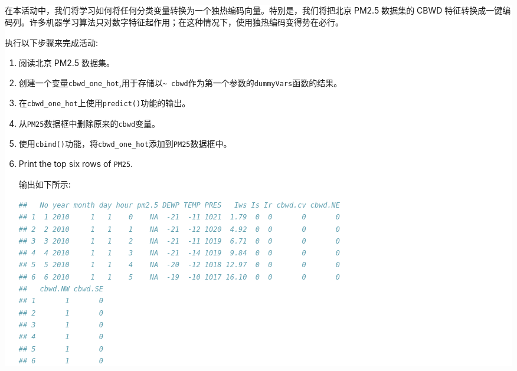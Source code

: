 在本活动中，我们将学习如何将任何分类变量转换为一个独热编码向量。特别是，我们将把北京 PM2.5 数据集的 CBWD 特征转换成一键编码列。许多机器学习算法只对数字特征起作用；在这种情况下，使用独热编码变得势在必行。

执行以下步骤来完成活动:

1.  阅读北京 PM2.5 数据集。
2.  创建一个变量`cbwd_one_hot`,用于存储以`~ cbwd`作为第一个参数的`dummyVars`函数的结果。
3.  在`cbwd_one_hot`上使用`predict()`功能的输出。
4.  从`PM25`数据框中删除原来的`cbwd`变量。
5.  使用`cbind()`功能，将`cbwd_one_hot`添加到`PM25`数据框中。
6.  Print the top six rows of `PM25`.

    输出如下所示:

    ```py
    ##   No year month day hour pm2.5 DEWP TEMP PRES   Iws Is Ir cbwd.cv cbwd.NE
    ## 1  1 2010     1   1    0    NA  -21  -11 1021  1.79  0  0       0       0
    ## 2  2 2010     1   1    1    NA  -21  -12 1020  4.92  0  0       0       0
    ## 3  3 2010     1   1    2    NA  -21  -11 1019  6.71  0  0       0       0
    ## 4  4 2010     1   1    3    NA  -21  -14 1019  9.84  0  0       0       0
    ## 5  5 2010     1   1    4    NA  -20  -12 1018 12.97  0  0       0       0
    ## 6  6 2010     1   1    5    NA  -19  -10 1017 16.10  0  0       0       0
    ##   cbwd.NW cbwd.SE
    ## 1       1       0
    ## 2       1       0
    ## 3       1       0
    ## 4       1       0
    ## 5       1       0
    ## 6       1       0
    ```
